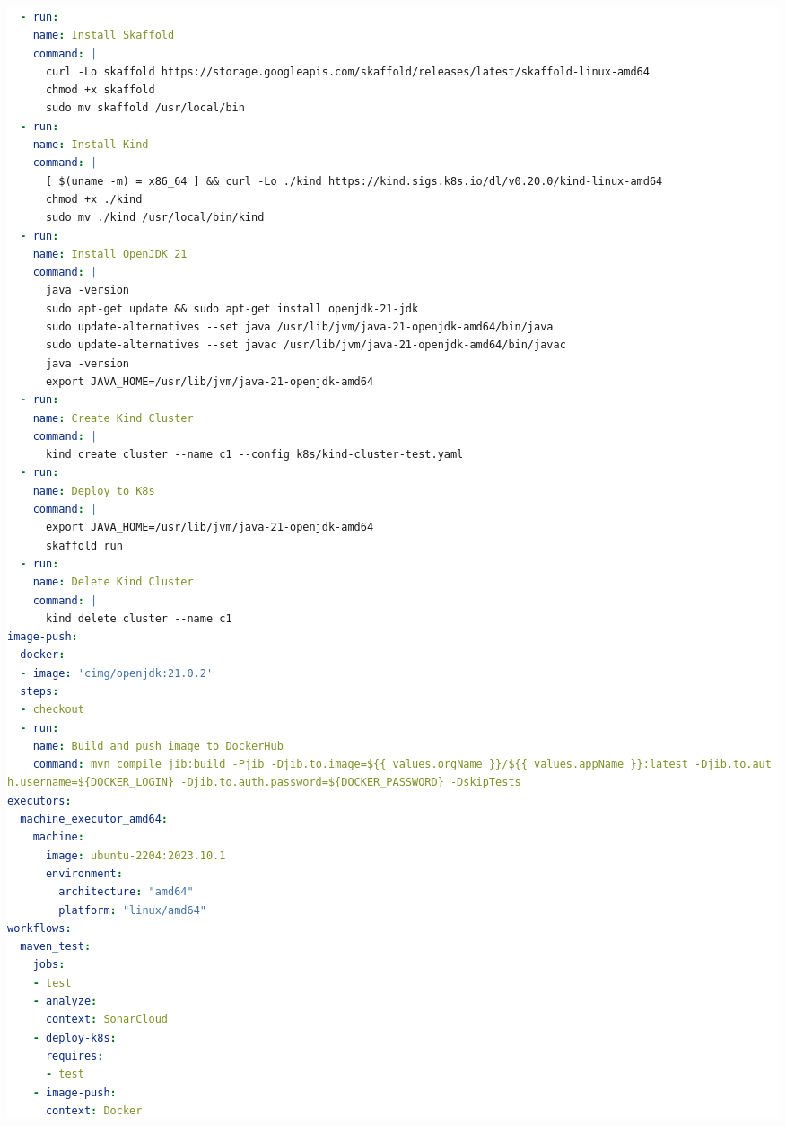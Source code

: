 ```yaml
  - run:
    name: Install Skaffold
    command: |
      curl -Lo skaffold https://storage.googleapis.com/skaffold/releases/latest/skaffold-linux-amd64
      chmod +x skaffold
      sudo mv skaffold /usr/local/bin
  - run:
    name: Install Kind
    command: |
      [ $(uname -m) = x86_64 ] && curl -Lo ./kind https://kind.sigs.k8s.io/dl/v0.20.0/kind-linux-amd64
      chmod +x ./kind
      sudo mv ./kind /usr/local/bin/kind
  - run:
    name: Install OpenJDK 21
    command: |
      java -version
      sudo apt-get update && sudo apt-get install openjdk-21-jdk
      sudo update-alternatives --set java /usr/lib/jvm/java-21-openjdk-amd64/bin/java
      sudo update-alternatives --set javac /usr/lib/jvm/java-21-openjdk-amd64/bin/javac
      java -version
      export JAVA_HOME=/usr/lib/jvm/java-21-openjdk-amd64
  - run:
    name: Create Kind Cluster
    command: |
      kind create cluster --name c1 --config k8s/kind-cluster-test.yaml
  - run:
    name: Deploy to K8s
    command: |
      export JAVA_HOME=/usr/lib/jvm/java-21-openjdk-amd64
      skaffold run
  - run:
    name: Delete Kind Cluster
    command: |
      kind delete cluster --name c1
image-push:
  docker:
  - image: 'cimg/openjdk:21.0.2'
  steps:
  - checkout
  - run:
    name: Build and push image to DockerHub
    command: mvn compile jib:build -Pjib -Djib.to.image=${{ values.orgName }}/${{ values.appName }}:latest -Djib.to.auth.username=${DOCKER_LOGIN} -Djib.to.auth.password=${DOCKER_PASSWORD} -DskipTests
executors:
  machine_executor_amd64:
    machine:
      image: ubuntu-2204:2023.10.1
      environment:
        architecture: "amd64"
        platform: "linux/amd64"
workflows:
  maven_test:
    jobs:
    - test
    - analyze:
      context: SonarCloud
    - deploy-k8s:
      requires:
      - test
    - image-push:
      context: Docker
```